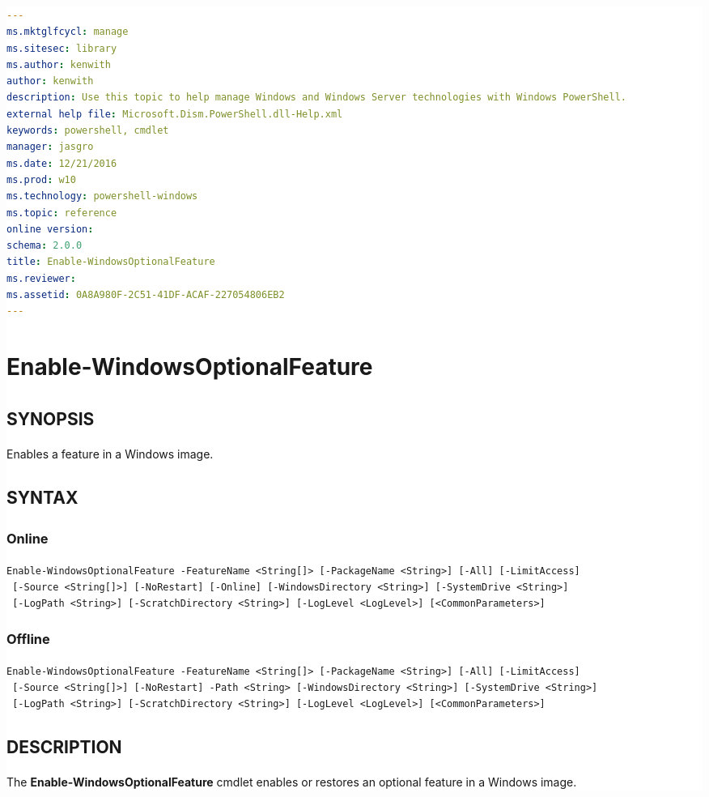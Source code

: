 ```yaml
---
ms.mktglfcycl: manage
ms.sitesec: library
ms.author: kenwith
author: kenwith
description: Use this topic to help manage Windows and Windows Server technologies with Windows PowerShell.
external help file: Microsoft.Dism.PowerShell.dll-Help.xml
keywords: powershell, cmdlet
manager: jasgro
ms.date: 12/21/2016
ms.prod: w10
ms.technology: powershell-windows
ms.topic: reference
online version: 
schema: 2.0.0
title: Enable-WindowsOptionalFeature
ms.reviewer:
ms.assetid: 0A8A980F-2C51-41DF-ACAF-227054806EB2
---
```


# Enable-WindowsOptionalFeature

## SYNOPSIS
Enables a feature in a Windows image.

## SYNTAX

### Online
```
Enable-WindowsOptionalFeature -FeatureName <String[]> [-PackageName <String>] [-All] [-LimitAccess]
 [-Source <String[]>] [-NoRestart] [-Online] [-WindowsDirectory <String>] [-SystemDrive <String>]
 [-LogPath <String>] [-ScratchDirectory <String>] [-LogLevel <LogLevel>] [<CommonParameters>]
```

### Offline
```
Enable-WindowsOptionalFeature -FeatureName <String[]> [-PackageName <String>] [-All] [-LimitAccess]
 [-Source <String[]>] [-NoRestart] -Path <String> [-WindowsDirectory <String>] [-SystemDrive <String>]
 [-LogPath <String>] [-ScratchDirectory <String>] [-LogLevel <LogLevel>] [<CommonParameters>]
```

## DESCRIPTION
The **Enable-WindowsOptionalFeature** cmdlet enables or restores an optional feature in a Windows image.
